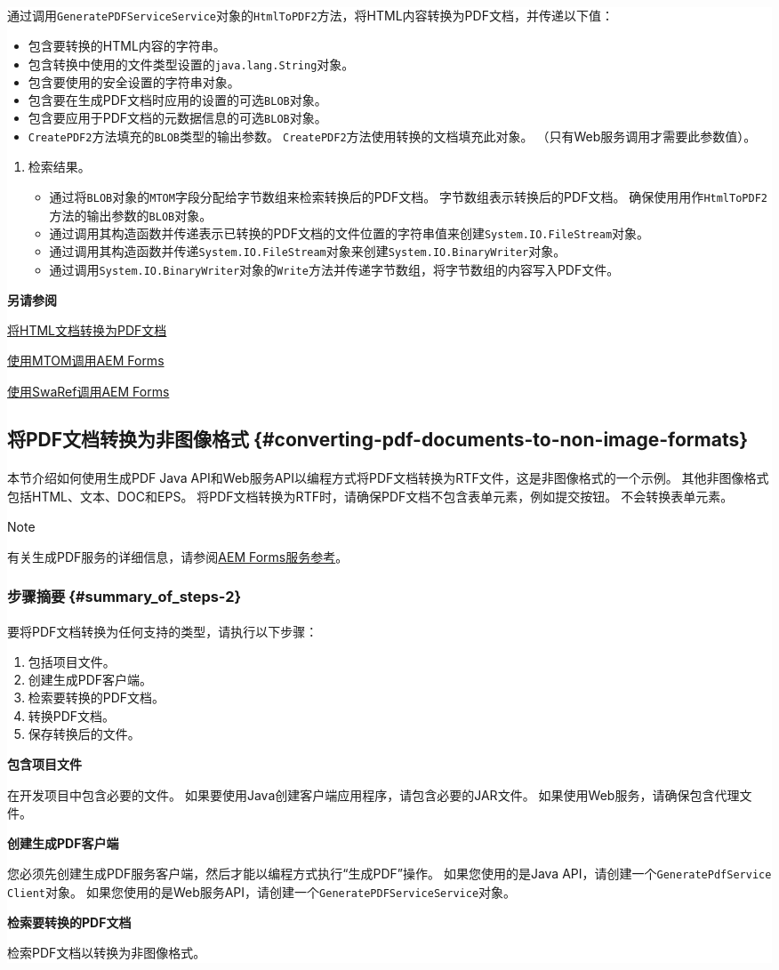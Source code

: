    通过调用`GeneratePDFServiceService`对象的`HtmlToPDF2`方法，将HTML内容转换为PDF文档，并传递以下值：

   * 包含要转换的HTML内容的字符串。
   * 包含转换中使用的文件类型设置的`java.lang.String`对象。
   * 包含要使用的安全设置的字符串对象。
   * 包含要在生成PDF文档时应用的设置的可选`BLOB`对象。
   * 包含要应用于PDF文档的元数据信息的可选`BLOB`对象。
   * `CreatePDF2`方法填充的`BLOB`类型的输出参数。 `CreatePDF2`方法使用转换的文档填充此对象。 （只有Web服务调用才需要此参数值）。

1. 检索结果。

   * 通过将`BLOB`对象的`MTOM`字段分配给字节数组来检索转换后的PDF文档。 字节数组表示转换后的PDF文档。 确保使用用作`HtmlToPDF2`方法的输出参数的`BLOB`对象。
   * 通过调用其构造函数并传递表示已转换的PDF文档的文件位置的字符串值来创建`System.IO.FileStream`对象。
   * 通过调用其构造函数并传递`System.IO.FileStream`对象来创建`System.IO.BinaryWriter`对象。
   * 通过调用`System.IO.BinaryWriter`对象的`Write`方法并传递字节数组，将字节数组的内容写入PDF文件。

**另请参阅**

[将HTML文档转换为PDF文档](converting-file-formats-pdf.md#converting-html-documents-to-pdf-documents)

[使用MTOM调用AEM Forms](/help/forms/developing/invoking-aem-forms-using-web.md#invoking-aem-forms-using-mtom)

[使用SwaRef调用AEM Forms](/help/forms/developing/invoking-aem-forms-using-web.md#invoking-aem-forms-using-swaref)

## 将PDF文档转换为非图像格式 {#converting-pdf-documents-to-non-image-formats}

本节介绍如何使用生成PDF Java API和Web服务API以编程方式将PDF文档转换为RTF文件，这是非图像格式的一个示例。 其他非图像格式包括HTML、文本、DOC和EPS。 将PDF文档转换为RTF时，请确保PDF文档不包含表单元素，例如提交按钮。 不会转换表单元素。

>[!NOTE]
>
>有关生成PDF服务的详细信息，请参阅[AEM Forms服务参考](https://www.adobe.com/go/learn_aemforms_services_63)。

### 步骤摘要 {#summary_of_steps-2}

要将PDF文档转换为任何支持的类型，请执行以下步骤：

1. 包括项目文件。
1. 创建生成PDF客户端。
1. 检索要转换的PDF文档。
1. 转换PDF文档。
1. 保存转换后的文件。

**包含项目文件**

在开发项目中包含必要的文件。 如果要使用Java创建客户端应用程序，请包含必要的JAR文件。 如果使用Web服务，请确保包含代理文件。

**创建生成PDF客户端**

您必须先创建生成PDF服务客户端，然后才能以编程方式执行“生成PDF”操作。 如果您使用的是Java API，请创建一个`GeneratePdfServiceClient`对象。 如果您使用的是Web服务API，请创建一个`GeneratePDFServiceService`对象。

**检索要转换的PDF文档**

检索PDF文档以转换为非图像格式。
